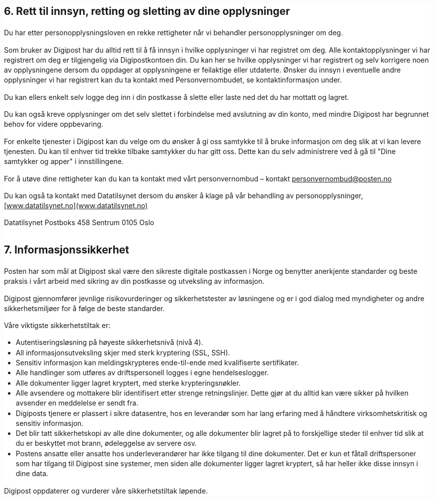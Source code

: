 ## 6. Rett til innsyn, retting og sletting av dine opplysninger

Du har etter personopplysningsloven en rekke rettigheter når vi behandler personopplysninger om deg. 

Som bruker av Digipost har du alltid rett til å få innsyn i hvilke opplysninger vi har registret om deg. Alle kontaktopplysninger vi har registrert om deg er tilgjengelig via Digipostkontoen din. Du kan her se hvilke opplysninger vi har registrert og selv korrigere noen av opplysningene dersom du oppdager at opplysningene er feilaktige eller utdaterte.  Ønsker du innsyn i eventuelle andre opplysninger vi har registrert kan du ta kontakt med Personvernombudet, se kontaktinformasjon under. 

Du kan ellers enkelt selv logge deg inn i din postkasse å slette eller laste ned det du har mottatt og lagret. 

Du kan også kreve opplysninger om det selv slettet i forbindelse med avslutning av din konto, med mindre Digipost har begrunnet behov for videre oppbevaring. 

For enkelte tjenester i Digipost kan du velge om du ønsker å gi oss samtykke til å bruke informasjon om deg slik at vi kan levere tjenesten. Du kan til enhver tid trekke tilbake samtykker du har gitt oss. Dette kan du selv administrere ved å gå til "Dine samtykker og apper" i innstillingene.

For å utøve dine rettigheter kan du kan ta kontakt med vårt personvernombud – kontakt [personvernombud@posten.no](mailto:personvernombud@posten.no) 

Du kan også ta kontakt med Datatilsynet dersom du ønsker å klage på vår behandling av personopplysninger, [www.datatilsynet.no](www.datatilsynet.no)

Datatilsynet
Postboks 458 Sentrum
0105 Oslo

## 7. Informasjonssikkerhet

Posten har som mål at Digipost skal være den sikreste digitale postkassen i Norge og benytter anerkjente standarder og beste praksis i vårt arbeid med sikring av din postkasse og utveksling av informasjon. 

Digipost gjennomfører jevnlige risikovurderinger og sikkerhetstester av løsningene og er i god dialog med myndigheter og andre sikkerhetsmiljøer for å følge de beste standarder. 

Våre viktigste sikkerhetstiltak er:
-	Autentiseringsløsning på høyeste sikkerhetsnivå (nivå 4).
-	All informasjonsutveksling skjer med sterk kryptering (SSL, SSH).
-	Sensitiv informasjon kan meldingskrypteres ende-til-ende med kvalifiserte sertifikater.
-	Alle handlinger som utføres av driftspersonell logges i egne hendelseslogger.
-	Alle dokumenter ligger lagret kryptert, med sterke krypteringsnøkler.
-	Alle avsendere og mottakere blir identifisert etter strenge retningslinjer. Dette gjør at du alltid kan være sikker på hvilken avsender en meddelelse er sendt fra.
-	Digiposts tjenere er plassert i sikre datasentre, hos en leverandør som har lang erfaring med å håndtere virksomhetskritisk og sensitiv informasjon.
-	Det blir tatt sikkerhetskopi av alle dine dokumenter, og alle dokumenter blir lagret på to forskjellige steder til enhver tid slik at du er beskyttet mot brann, ødeleggelse av servere osv.
-	Postens ansatte eller ansatte hos underleverandører har ikke tilgang til dine dokumenter. Det er kun et fåtall driftspersoner som har tilgang til Digipost sine systemer, men siden alle dokumenter ligger lagret kryptert, så har heller ikke disse innsyn i dine data.

Digipost oppdaterer og vurderer våre sikkerhetstiltak løpende.
